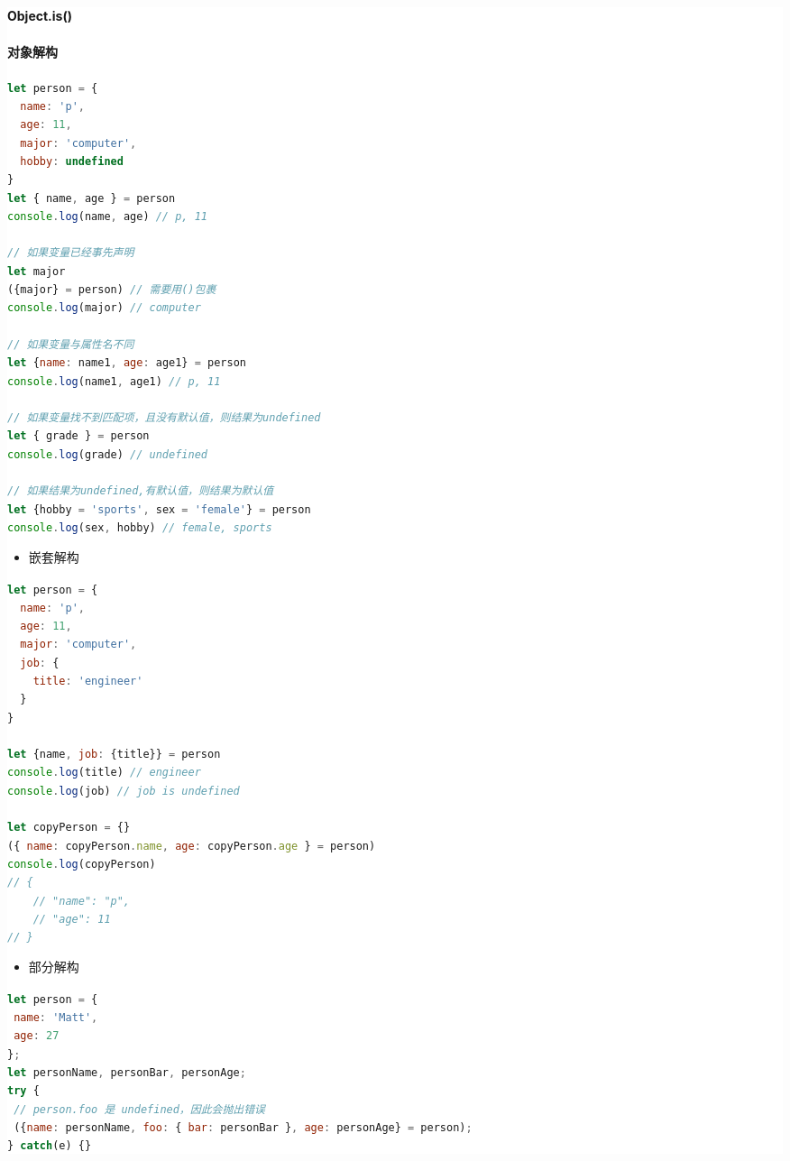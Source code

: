 #### Object.is()

#### 对象解构
```javascript
let person = {
  name: 'p',
  age: 11,
  major: 'computer',
  hobby: undefined
}
let { name, age } = person
console.log(name, age) // p, 11

// 如果变量已经事先声明
let major
({major} = person) // 需要用()包裹
console.log(major) // computer

// 如果变量与属性名不同
let {name: name1, age: age1} = person
console.log(name1, age1) // p, 11

// 如果变量找不到匹配项，且没有默认值，则结果为undefined
let { grade } = person
console.log(grade) // undefined

// 如果结果为undefined,有默认值，则结果为默认值
let {hobby = 'sports', sex = 'female'} = person
console.log(sex, hobby) // female, sports
```
- 嵌套解构
```javascript
let person = {
  name: 'p',
  age: 11,
  major: 'computer',
  job: {
    title: 'engineer'
  }
}

let {name, job: {title}} = person
console.log(title) // engineer
console.log(job) // job is undefined

let copyPerson = {}
({ name: copyPerson.name, age: copyPerson.age } = person)
console.log(copyPerson)
// {
    // "name": "p",
    // "age": 11
// }
```
- 部分解构
```javascript
let person = { 
 name: 'Matt', 
 age: 27 
}; 
let personName, personBar, personAge; 
try { 
 // person.foo 是 undefined，因此会抛出错误
 ({name: personName, foo: { bar: personBar }, age: personAge} = person); 
} catch(e) {} 
```